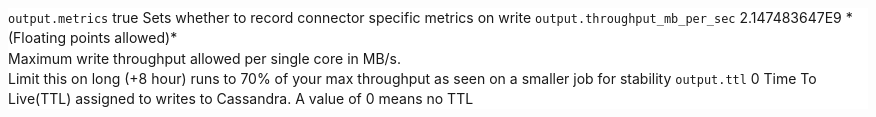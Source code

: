</tr>
<tr>
  <td><code>output.metrics</code></td>
  <td>true</td>
  <td>Sets whether to record connector specific metrics on write</td>
</tr>
<tr>
  <td><code>output.throughput_mb_per_sec</code></td>
  <td>2.147483647E9</td>
  <td>*(Floating points allowed)* <br> Maximum write throughput allowed
 per single core in MB/s. <br> Limit this on long (+8 hour) runs to 70% of your max throughput
 as seen on a smaller job for stability</td>
</tr>
<tr>
  <td><code>output.ttl</code></td>
  <td>0</td>
  <td>Time To Live(TTL) assigned to writes to Cassandra. A value of 0 means no TTL</td>
</tr>
</table>
